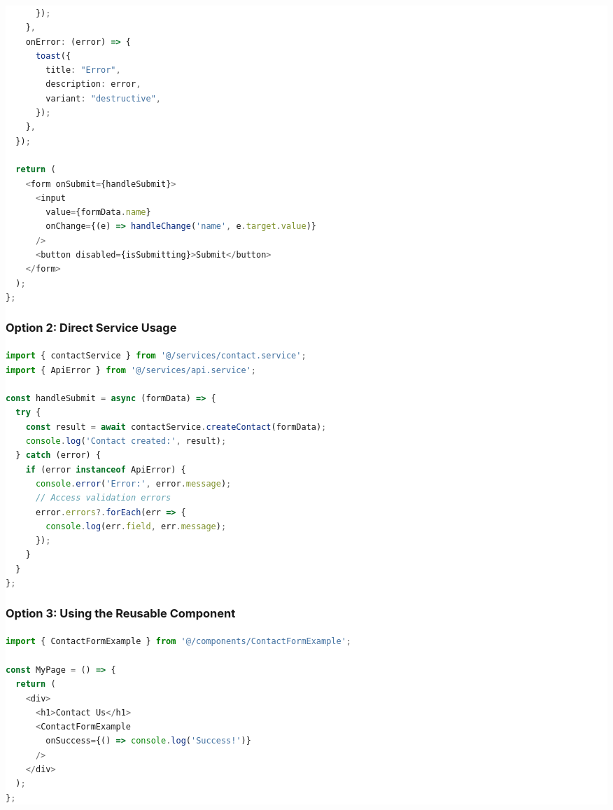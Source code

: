```typescript
      });
    },
    onError: (error) => {
      toast({
        title: "Error",
        description: error,
        variant: "destructive",
      });
    },
  });

  return (
    <form onSubmit={handleSubmit}>
      <input
        value={formData.name}
        onChange={(e) => handleChange('name', e.target.value)}
      />
      <button disabled={isSubmitting}>Submit</button>
    </form>
  );
};
```

### Option 2: Direct Service Usage

```typescript
import { contactService } from '@/services/contact.service';
import { ApiError } from '@/services/api.service';

const handleSubmit = async (formData) => {
  try {
    const result = await contactService.createContact(formData);
    console.log('Contact created:', result);
  } catch (error) {
    if (error instanceof ApiError) {
      console.error('Error:', error.message);
      // Access validation errors
      error.errors?.forEach(err => {
        console.log(err.field, err.message);
      });
    }
  }
};
```

### Option 3: Using the Reusable Component

```typescript
import { ContactFormExample } from '@/components/ContactFormExample';

const MyPage = () => {
  return (
    <div>
      <h1>Contact Us</h1>
      <ContactFormExample
        onSuccess={() => console.log('Success!')}
      />
    </div>
  );
};
```
